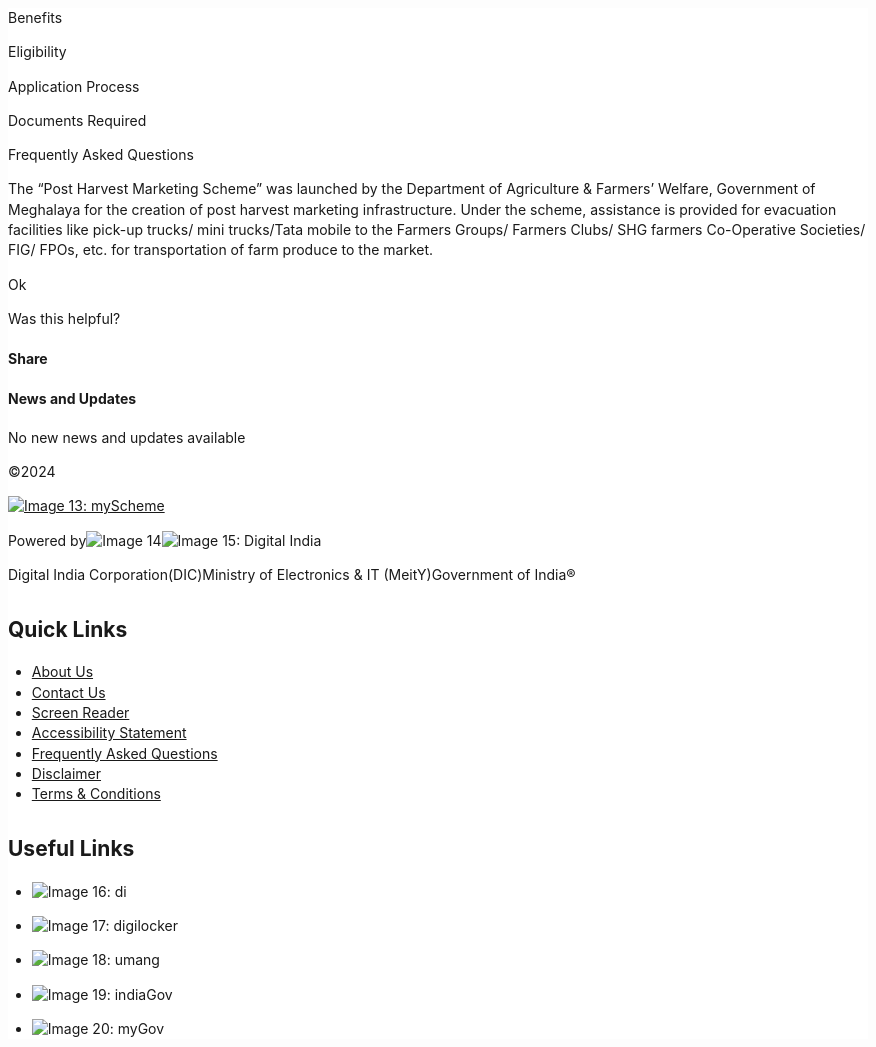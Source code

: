 Benefits

Eligibility

Application Process

Documents Required

Frequently Asked Questions

The “Post Harvest Marketing Scheme” was launched by the Department of Agriculture & Farmers’ Welfare, Government of Meghalaya for the creation of post harvest marketing infrastructure. Under the scheme, assistance is provided for evacuation facilities like pick-up trucks/ mini trucks/Tata mobile to the Farmers Groups/ Farmers Clubs/ SHG farmers Co-Operative Societies/ FIG/ FPOs, etc. for transportation of farm produce to the market.

Ok

Was this helpful?

#### Share

#### News and Updates

No new news and updates available

©2024

[![Image 13: myScheme](blob:https://www.myscheme.gov.in/b9a31d3949b1882a09ed2f8508d538f3)](https://www.myscheme.gov.in/)

Powered by![Image 14](blob:https://www.myscheme.gov.in/a01e597e35ed1eeaefa52c5d0c5fe71b)![Image 15: Digital India](blob:https://www.myscheme.gov.in/b9a31d3949b1882a09ed2f8508d538f3)

Digital India Corporation(DIC)Ministry of Electronics & IT (MeitY)Government of India®

Quick Links
-----------

*   [About Us](https://www.myscheme.gov.in/about)
*   [Contact Us](https://www.myscheme.gov.in/contact)
*   [Screen Reader](https://www.myscheme.gov.in/screen-reader)
*   [Accessibility Statement](https://www.myscheme.gov.in/accessibility-statement)
*   [Frequently Asked Questions](https://www.myscheme.gov.in/faqs)
*   [Disclaimer](https://www.myscheme.gov.in/disclaimer)
*   [Terms & Conditions](https://www.myscheme.gov.in/terms-conditions)

Useful Links
------------

*   ![Image 16: di](blob:https://www.myscheme.gov.in/b9a31d3949b1882a09ed2f8508d538f3)
    
*   ![Image 17: digilocker](blob:https://www.myscheme.gov.in/b9a31d3949b1882a09ed2f8508d538f3)
    
*   ![Image 18: umang](blob:https://www.myscheme.gov.in/b9a31d3949b1882a09ed2f8508d538f3)
    
*   ![Image 19: indiaGov](blob:https://www.myscheme.gov.in/b9a31d3949b1882a09ed2f8508d538f3)
    
*   ![Image 20: myGov](blob:https://www.myscheme.gov.in/b9a31d3949b1882a09ed2f8508d538f3)
    